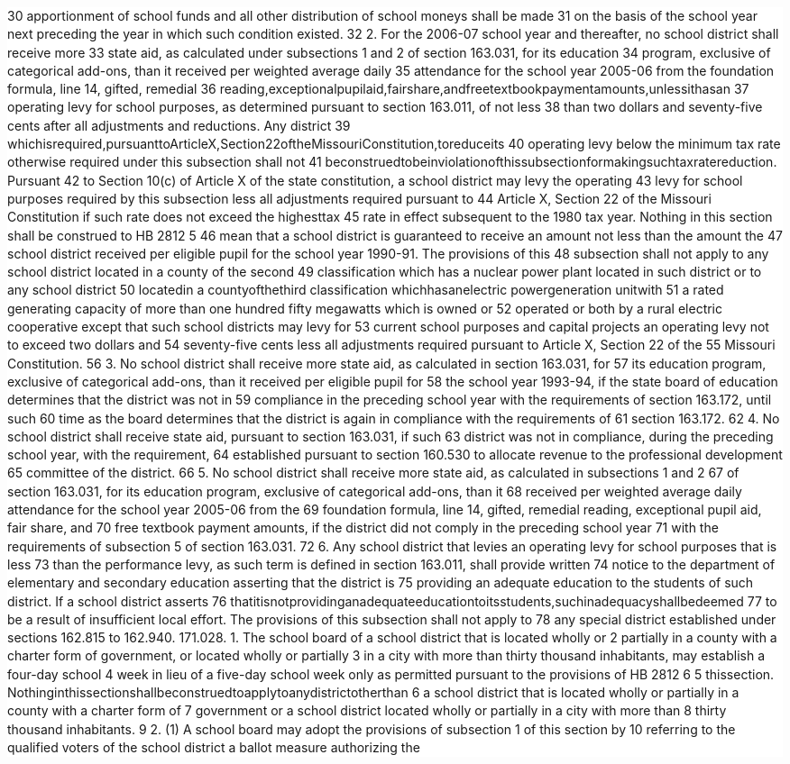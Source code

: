 30 apportionment of school funds and all other distribution of school moneys shall be made
31 on the basis of the school year next preceding the year in which such condition existed.
32 2. For the 2006-07 school year and thereafter, no school district shall receive more
33 state aid, as calculated under subsections 1 and 2 of section 163.031, for its education
34 program, exclusive of categorical add-ons, than it received per weighted average daily
35 attendance for the school year 2005-06 from the foundation formula, line 14, gifted, remedial
36 reading,exceptionalpupilaid,fairshare,andfreetextbookpaymentamounts,unlessithasan
37 operating levy for school purposes, as determined pursuant to section 163.011, of not less
38 than two dollars and seventy-five cents after all adjustments and reductions. Any district
39 whichisrequired,pursuanttoArticleX,Section22oftheMissouriConstitution,toreduceits
40 operating levy below the minimum tax rate otherwise required under this subsection shall not
41 beconstruedtobeinviolationofthissubsectionformakingsuchtaxratereduction. Pursuant
42 to Section 10(c) of Article X of the state constitution, a school district may levy the operating
43 levy for school purposes required by this subsection less all adjustments required pursuant to
44 Article X, Section 22 of the Missouri Constitution if such rate does not exceed the highesttax
45 rate in effect subsequent to the 1980 tax year. Nothing in this section shall be construed to
HB 2812 5
46 mean that a school district is guaranteed to receive an amount not less than the amount the
47 school district received per eligible pupil for the school year 1990-91. The provisions of this
48 subsection shall not apply to any school district located in a county of the second
49 classification which has a nuclear power plant located in such district or to any school district
50 locatedin a countyofthethird classification whichhasanelectric powergeneration unitwith
51 a rated generating capacity of more than one hundred fifty megawatts which is owned or
52 operated or both by a rural electric cooperative except that such school districts may levy for
53 current school purposes and capital projects an operating levy not to exceed two dollars and
54 seventy-five cents less all adjustments required pursuant to Article X, Section 22 of the
55 Missouri Constitution.
56 3. No school district shall receive more state aid, as calculated in section 163.031, for
57 its education program, exclusive of categorical add-ons, than it received per eligible pupil for
58 the school year 1993-94, if the state board of education determines that the district was not in
59 compliance in the preceding school year with the requirements of section 163.172, until such
60 time as the board determines that the district is again in compliance with the requirements of
61 section 163.172.
62 4. No school district shall receive state aid, pursuant to section 163.031, if such
63 district was not in compliance, during the preceding school year, with the requirement,
64 established pursuant to section 160.530 to allocate revenue to the professional development
65 committee of the district.
66 5. No school district shall receive more state aid, as calculated in subsections 1 and 2
67 of section 163.031, for its education program, exclusive of categorical add-ons, than it
68 received per weighted average daily attendance for the school year 2005-06 from the
69 foundation formula, line 14, gifted, remedial reading, exceptional pupil aid, fair share, and
70 free textbook payment amounts, if the district did not comply in the preceding school year
71 with the requirements of subsection 5 of section 163.031.
72 6. Any school district that levies an operating levy for school purposes that is less
73 than the performance levy, as such term is defined in section 163.011, shall provide written
74 notice to the department of elementary and secondary education asserting that the district is
75 providing an adequate education to the students of such district. If a school district asserts
76 thatitisnotprovidinganadequateeducationtoitsstudents,suchinadequacyshallbedeemed
77 to be a result of insufficient local effort. The provisions of this subsection shall not apply to
78 any special district established under sections 162.815 to 162.940.
171.028. 1. The school board of a school district that is located wholly or
2 partially in a county with a charter form of government, or located wholly or partially
3 in a city with more than thirty thousand inhabitants, may establish a four-day school
4 week in lieu of a five-day school week only as permitted pursuant to the provisions of
HB 2812 6
5 thissection. Nothinginthissectionshallbeconstruedtoapplytoanydistrictotherthan
6 a school district that is located wholly or partially in a county with a charter form of
7 government or a school district located wholly or partially in a city with more than
8 thirty thousand inhabitants.
9 2. (1) A school board may adopt the provisions of subsection 1 of this section by
10 referring to the qualified voters of the school district a ballot measure authorizing the